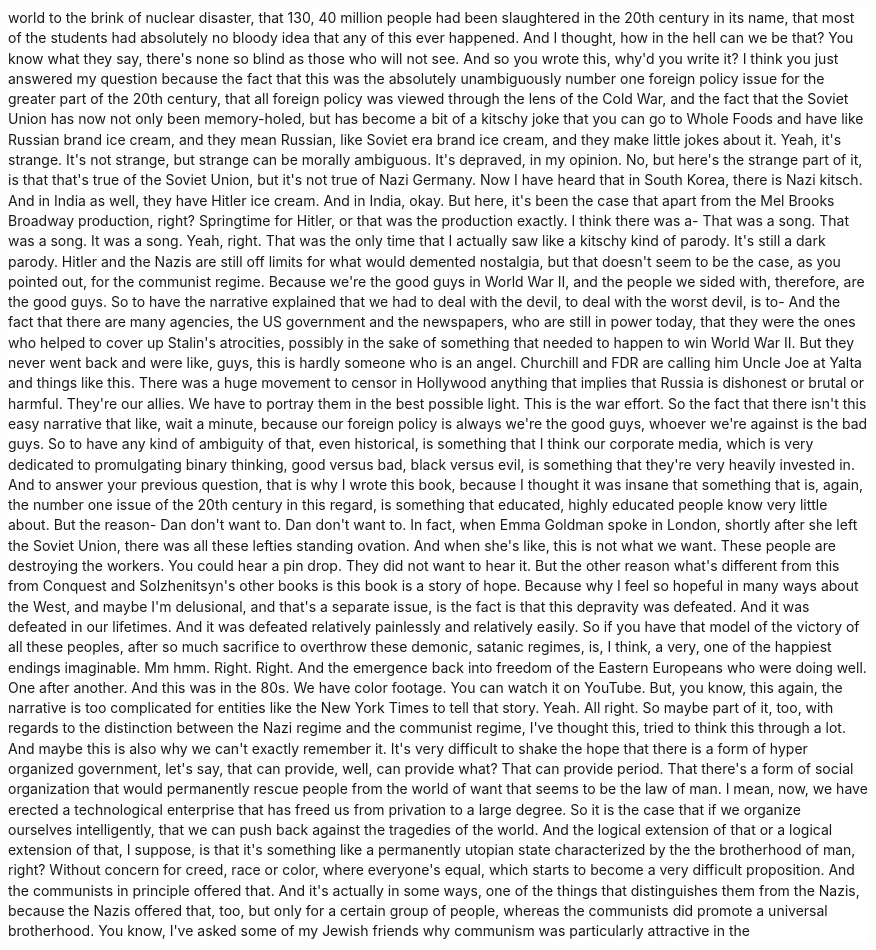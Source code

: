 world to the brink of nuclear disaster, that 130, 40 million people had been slaughtered in the 20th century in its name, that most of the students had absolutely no bloody idea that any of this ever happened. And I thought, how in the hell can we be that? You know what they say, there's none so blind as those who will not see. And so you wrote this, why'd you write it? I think you just answered my question because the fact that this was the absolutely unambiguously number one foreign policy issue for the greater part of the 20th century, that all foreign policy was viewed through the lens of the Cold War, and the fact that the Soviet Union has now not only been memory-holed, but has become a bit of a kitschy joke that you can go to Whole Foods and have like Russian brand ice cream, and they mean Russian, like Soviet era brand ice cream, and they make little jokes about it. Yeah, it's strange. It's not strange, but strange can be morally ambiguous. It's depraved, in my opinion. No, but here's the strange part of it, is that that's true of the Soviet Union, but it's not true of Nazi Germany. Now I have heard that in South Korea, there is Nazi kitsch. And in India as well, they have Hitler ice cream. And in India, okay. But here, it's been the case that apart from the Mel Brooks Broadway production, right? Springtime for Hitler, or that was the production exactly. I think there was a- That was a song. That was a song. It was a song. Yeah, right. That was the only time that I actually saw like a kitschy kind of parody. It's still a dark parody. Hitler and the Nazis are still off limits for what would demented nostalgia, but that doesn't seem to be the case, as you pointed out, for the communist regime. Because we're the good guys in World War II, and the people we sided with, therefore, are the good guys. So to have the narrative explained that we had to deal with the devil, to deal with the worst devil, is to- And the fact that there are many agencies, the US government and the newspapers, who are still in power today, that they were the ones who helped to cover up Stalin's atrocities, possibly in the sake of something that needed to happen to win World War II. But they never went back and were like, guys, this is hardly someone who is an angel. Churchill and FDR are calling him Uncle Joe at Yalta and things like this. There was a huge movement to censor in Hollywood anything that implies that Russia is dishonest or brutal or harmful. They're our allies. We have to portray them in the best possible light. This is the war effort. So the fact that there isn't this easy narrative that like, wait a minute, because our foreign policy is always we're the good guys, whoever we're against is the bad guys. So to have any kind of ambiguity of that, even historical, is something that I think our corporate media, which is very dedicated to promulgating binary thinking, good versus bad, black versus evil, is something that they're very heavily invested in. And to answer your previous question, that is why I wrote this book, because I thought it was insane that something that is, again, the number one issue of the 20th century in this regard, is something that educated, highly educated people know very little about. But the reason- Dan don't want to. Dan don't want to. In fact, when Emma Goldman spoke in London, shortly after she left the Soviet Union, there was all these lefties standing ovation. And when she's like, this is not what we want. These people are destroying the workers. You could hear a pin drop. They did not want to hear it. But the other reason what's different from this from Conquest and Solzhenitsyn's other books is this book is a story of hope. Because why I feel so hopeful in many ways about the West, and maybe I'm delusional, and that's a separate issue, is the fact is that this depravity was defeated. And it was defeated in our lifetimes. And it was defeated relatively painlessly and relatively easily. So if you have that model of the victory of all these peoples, after so much sacrifice to overthrow these demonic, satanic regimes, is, I think, a very, one of the happiest endings imaginable. Mm hmm. Right. Right. And the emergence back into freedom of the Eastern Europeans who were doing well. One after another. And this was in the 80s. We have color footage. You can watch it on YouTube. But, you know, this again, the narrative is too complicated for entities like the New York Times to tell that story. Yeah. All right. So maybe part of it, too, with regards to the distinction between the Nazi regime and the communist regime, I've thought this, tried to think this through a lot. And maybe this is also why we can't exactly remember it. It's very difficult to shake the hope that there is a form of hyper organized government, let's say, that can provide, well, can provide what? That can provide period. That there's a form of social organization that would permanently rescue people from the world of want that seems to be the law of man. I mean, now, we have erected a technological enterprise that has freed us from privation to a large degree. So it is the case that if we organize ourselves intelligently, that we can push back against the tragedies of the world. And the logical extension of that or a logical extension of that, I suppose, is that it's something like a permanently utopian state characterized by the the brotherhood of man, right? Without concern for creed, race or color, where everyone's equal, which starts to become a very difficult proposition. And the communists in principle offered that. And it's actually in some ways, one of the things that distinguishes them from the Nazis, because the Nazis offered that, too, but only for a certain group of people, whereas the communists did promote a universal brotherhood. You know, I've asked some of my Jewish friends why communism was particularly attractive in the